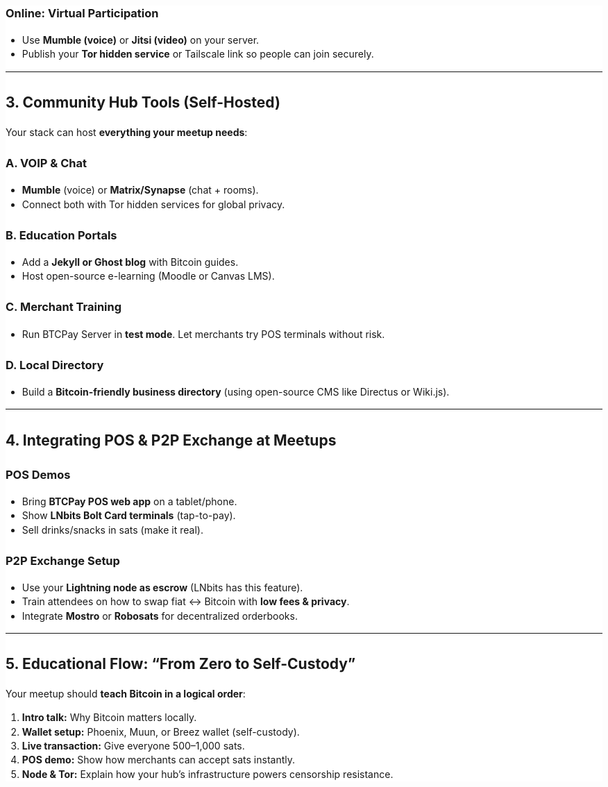 ### **Online: Virtual Participation**

* Use **Mumble (voice)** or **Jitsi (video)** on your server.
* Publish your **Tor hidden service** or Tailscale link so people can join securely.

---

## **3. Community Hub Tools (Self-Hosted)**

Your stack can host **everything your meetup needs**:

### **A. VOIP & Chat**

* **Mumble** (voice) or **Matrix/Synapse** (chat + rooms).
* Connect both with Tor hidden services for global privacy.

### **B. Education Portals**

* Add a **Jekyll or Ghost blog** with Bitcoin guides.
* Host open-source e-learning (Moodle or Canvas LMS).

### **C. Merchant Training**

* Run BTCPay Server in **test mode**. Let merchants try POS terminals without risk.

### **D. Local Directory**

* Build a **Bitcoin-friendly business directory** (using open-source CMS like Directus or Wiki.js).

---

## **4. Integrating POS & P2P Exchange at Meetups**

### **POS Demos**

* Bring **BTCPay POS web app** on a tablet/phone.
* Show **LNbits Bolt Card terminals** (tap-to-pay).
* Sell drinks/snacks in sats (make it real).

### **P2P Exchange Setup**

* Use your **Lightning node as escrow** (LNbits has this feature).
* Train attendees on how to swap fiat ↔ Bitcoin with **low fees & privacy**.
* Integrate **Mostro** or **Robosats** for decentralized orderbooks.

---

## **5. Educational Flow: “From Zero to Self-Custody”**

Your meetup should **teach Bitcoin in a logical order**:

1. **Intro talk:** Why Bitcoin matters locally.
2. **Wallet setup:** Phoenix, Muun, or Breez wallet (self-custody).
3. **Live transaction:** Give everyone 500–1,000 sats.
4. **POS demo:** Show how merchants can accept sats instantly.
5. **Node & Tor:** Explain how your hub’s infrastructure powers censorship resistance.
